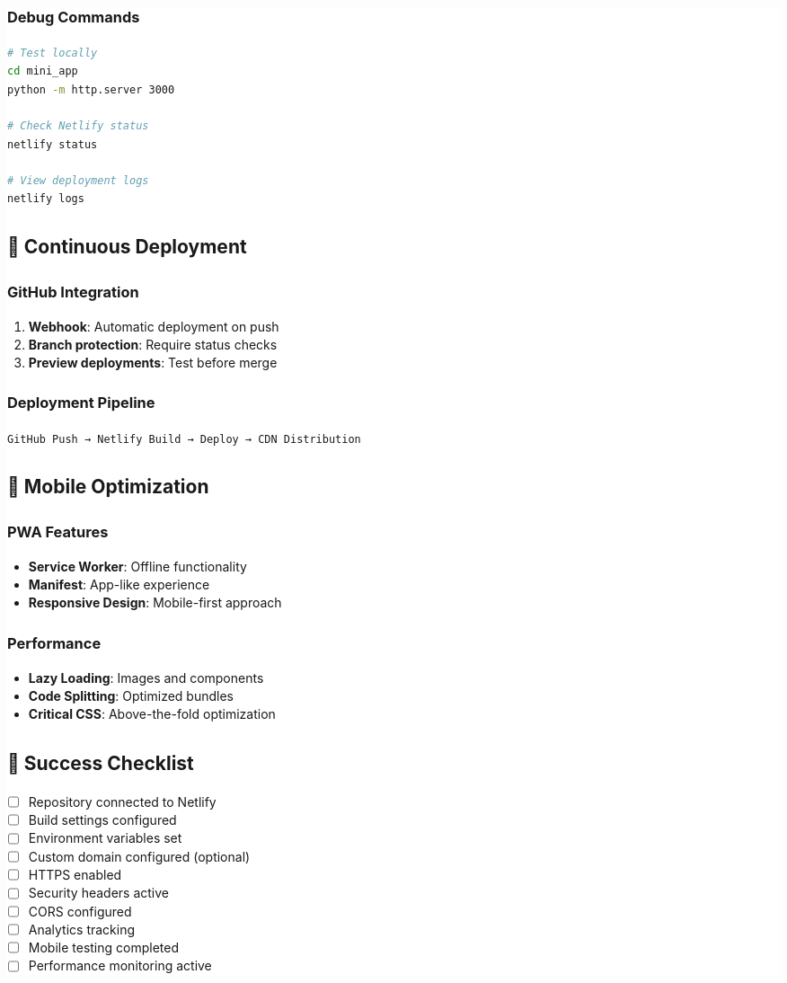 ### Debug Commands
```bash
# Test locally
cd mini_app
python -m http.server 3000

# Check Netlify status
netlify status

# View deployment logs
netlify logs
```

## 🔄 Continuous Deployment

### GitHub Integration
1. **Webhook**: Automatic deployment on push
2. **Branch protection**: Require status checks
3. **Preview deployments**: Test before merge

### Deployment Pipeline
```
GitHub Push → Netlify Build → Deploy → CDN Distribution
```

## 📱 Mobile Optimization

### PWA Features
- **Service Worker**: Offline functionality
- **Manifest**: App-like experience
- **Responsive Design**: Mobile-first approach

### Performance
- **Lazy Loading**: Images and components
- **Code Splitting**: Optimized bundles
- **Critical CSS**: Above-the-fold optimization

## 🎉 Success Checklist

- [ ] Repository connected to Netlify
- [ ] Build settings configured
- [ ] Environment variables set
- [ ] Custom domain configured (optional)
- [ ] HTTPS enabled
- [ ] Security headers active
- [ ] CORS configured
- [ ] Analytics tracking
- [ ] Mobile testing completed
- [ ] Performance monitoring active
